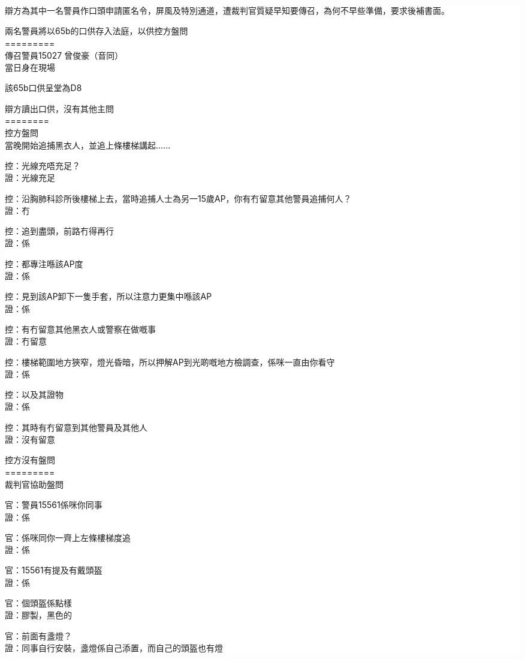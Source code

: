 辯方為其中一名警員作口頭申請匿名令，屏風及特別通道，遭裁判官質疑早知要傳召，為何不早些準備，要求後補書面。  
  
兩名警員將以65b的口供存入法庭，以供控方盤問  
\=========  
傳召警員15027 曾俊豪（音同）  
當日身在現場  
  
該65b口供呈堂為D8  
  
辯方讀出口供，沒有其他主問  
\========  
控方盤問  
當晚開始追捕黑衣人，並追上條樓梯講起......  
  
控：光線充唔充足？  
證：光線充足  
  
控：沿胸肺科診所後樓梯上去，當時追捕人士為另一15歲AP，你有冇留意其他警員追捕何人？  
證：冇  
  
控：追到盡頭，前路冇得再行  
證：係  
  
控：都專注喺該AP度  
證：係  
  
控：見到該AP卸下一隻手套，所以注意力更集中喺該AP  
證：係  
  
控：有冇留意其他黑衣人或警察在做嘅事  
證：冇留意  
  
控：樓梯範圍地方狹窄，燈光昏暗，所以押解AP到光啲嘅地方檢調查，係咪一直由你看守  
證：係  
  
控：以及其證物  
證：係  
  
控：其時有冇留意到其他警員及其他人  
證：沒有留意  
  
控方沒有盤問  
\=========  
裁判官協助盤問  
  
官：警員15561係咪你同事  
證：係  
  
官：係咪同你一齊上左條樓梯度追  
證：係  
  
官：15561有提及有戴頭盔  
證：係  
  
官：個頭盔係點樣  
證：膠製，黑色的  
  
官：前面有盞燈？  
證：同事自行安裝，盞燈係自己添置，而自己的頭盔也有燈  
  